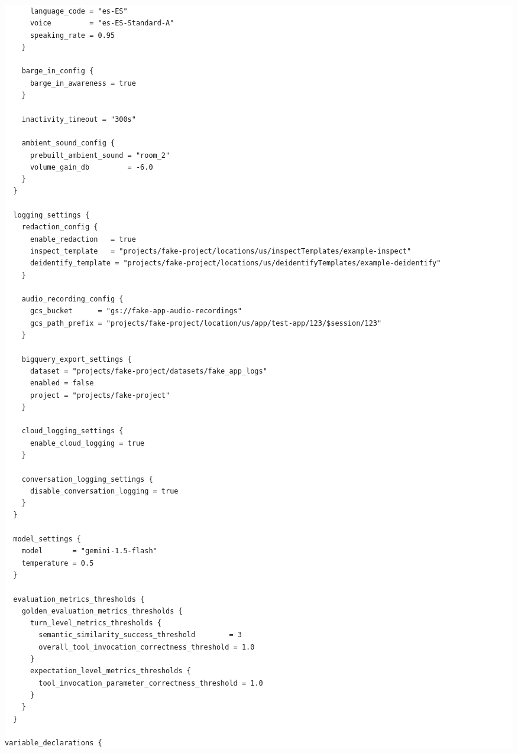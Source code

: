 ```hcl
      language_code = "es-ES"
      voice         = "es-ES-Standard-A"
      speaking_rate = 0.95
    }

    barge_in_config {
      barge_in_awareness = true
    }

    inactivity_timeout = "300s"

    ambient_sound_config {
      prebuilt_ambient_sound = "room_2"
      volume_gain_db         = -6.0
    }
  }

  logging_settings {
    redaction_config {
      enable_redaction   = true
      inspect_template   = "projects/fake-project/locations/us/inspectTemplates/example-inspect"
      deidentify_template = "projects/fake-project/locations/us/deidentifyTemplates/example-deidentify"
    }

    audio_recording_config {
      gcs_bucket      = "gs://fake-app-audio-recordings"
      gcs_path_prefix = "projects/fake-project/location/us/app/test-app/123/$session/123"
    }

    bigquery_export_settings {
      dataset = "projects/fake-project/datasets/fake_app_logs"
      enabled = false
      project = "projects/fake-project"
    }

    cloud_logging_settings {
      enable_cloud_logging = true
    }

    conversation_logging_settings {
      disable_conversation_logging = true
    }
  }

  model_settings {
    model       = "gemini-1.5-flash"
    temperature = 0.5
  }

  evaluation_metrics_thresholds {
    golden_evaluation_metrics_thresholds {
      turn_level_metrics_thresholds {
        semantic_similarity_success_threshold        = 3
        overall_tool_invocation_correctness_threshold = 1.0
      }
      expectation_level_metrics_thresholds {
        tool_invocation_parameter_correctness_threshold = 1.0
      }
    }
  }

variable_declarations {
```